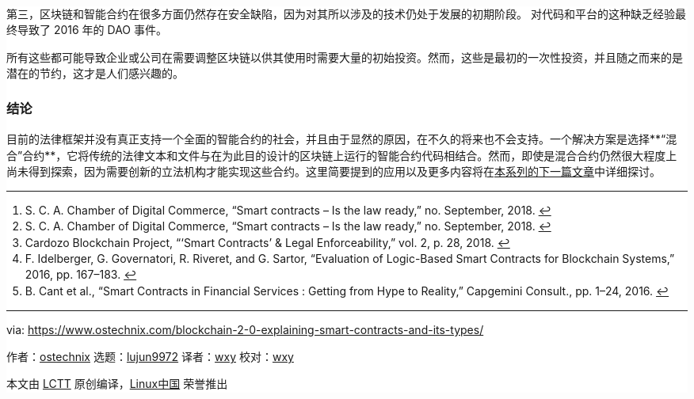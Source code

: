 第三，区块链和智能合约在很多方面仍然存在安全缺陷，因为对其所以涉及的技术仍处于发展的初期阶段。 对代码和平台的这种缺乏经验最终导致了 2016 年的 DAO 事件。


所有这些都可能导致企业或公司在需要调整区块链以供其使用时需要大量的初始投资。然而，这些是最初的一次性投资，并且随之而来的是潜在的节约，这才是人们感兴趣的。


### 结论


目前的法律框架并没有真正支持一个全面的智能合约的社会，并且由于显然的原因，在不久的将来也不会支持。一个解决方案是选择**“混合”合约**，它将传统的法律文本和文件与在为此目的设计的区块链上运行的智能合约代码相结合。然而，即使是混合合约仍然很大程度上尚未得到探索，因为需要创新的立法机构才能实现这些合约。这里简要提到的应用以及更多内容将在[本系列的下一篇文章](https://www.ostechnix.com/blockchain-2-0-ongoing-projects-the-state-of-smart-contracts-now/)中详细探讨。




---


1. S. C. A. Chamber of Digital Commerce, “Smart contracts – Is the law ready,” no. September, 2018. [↩](#fnref1)
2. S. C. A. Chamber of Digital Commerce, “Smart contracts – Is the law ready,” no. September, 2018. [↩](#fnref2)
3. Cardozo Blockchain Project, “‘Smart Contracts’ & Legal Enforceability,” vol. 2, p. 28, 2018. [↩](#fnref3)
4. F. Idelberger, G. Governatori, R. Riveret, and G. Sartor, “Evaluation of Logic-Based Smart Contracts for Blockchain Systems,” 2016, pp. 167–183. [↩](#fnref4)
5. B. Cant et al., “Smart Contracts in Financial Services : Getting from Hype to Reality,” Capgemini Consult., pp. 1–24, 2016. [↩](#fnref5)




---


via: <https://www.ostechnix.com/blockchain-2-0-explaining-smart-contracts-and-its-types/>


作者：[ostechnix](https://www.ostechnix.com/author/editor/) 选题：[lujun9972](https://github.com/lujun9972) 译者：[wxy](https://github.com/wxy) 校对：[wxy](https://github.com/wxy)


本文由 [LCTT](https://github.com/LCTT/TranslateProject) 原创编译，[Linux中国](https://linux.cn/) 荣誉推出
